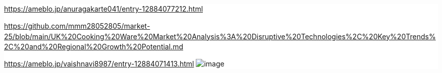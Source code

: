 <a href=https://ameblo.jp/anuragakarte041/entry-12884077212.html>https://ameblo.jp/anuragakarte041/entry-12884077212.html</a>

<a href=https://github.com/mmm28052805/market-25/blob/main/UK%20Cooking%20Ware%20Market%20Analysis%3A%20Disruptive%20Technologies%2C%20Key%20Trends%2C%20and%20Regional%20Growth%20Potential.md>https://github.com/mmm28052805/market-25/blob/main/UK%20Cooking%20Ware%20Market%20Analysis%3A%20Disruptive%20Technologies%2C%20Key%20Trends%2C%20and%20Regional%20Growth%20Potential.md</a>

<a href=https://ameblo.jp/vaishnavi8987/entry-12884071413.html>https://ameblo.jp/vaishnavi8987/entry-12884071413.html</a>
![image](https://github.com/user-attachments/assets/0cde0725-cfea-499a-b893-fbf42d487b90)
